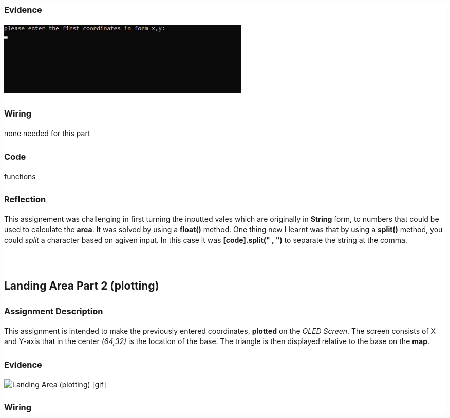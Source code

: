 
### Evidence 

![Functions calculating area](images/Landing%20Area%20Part1%20(functions).gif)

### Wiring

none needed for this part 

### Code

[functions](raspberry-pi/Landing%20Area%20Part%201%20(functions))

### Reflection

This assignement was challenging in first turning the inputted vales which are originally in **String** form, to numbers that could be used to calculate the **area**. It was solved by using a **float()** method. One thing new I learnt was that by using a **split()** method, you could *split* a character based on agiven input. In this case it was **[code].split(" , ")** to separate the string at the comma.


&nbsp;



## Landing Area Part 2 (plotting)

### Assignment Description

This assignment is intended to make the previously entered coordinates, **plotted** on the *OLED Screen*. The screen consists of X and Y-axis that in the center *(64,32)* is the location of the base. The triangle is then displayed relative to the base on the **map**.

### Evidence 

![Landing Area (plotting) [gif]](images/Landing%20Area%20(plotting).gif)

### Wiring
